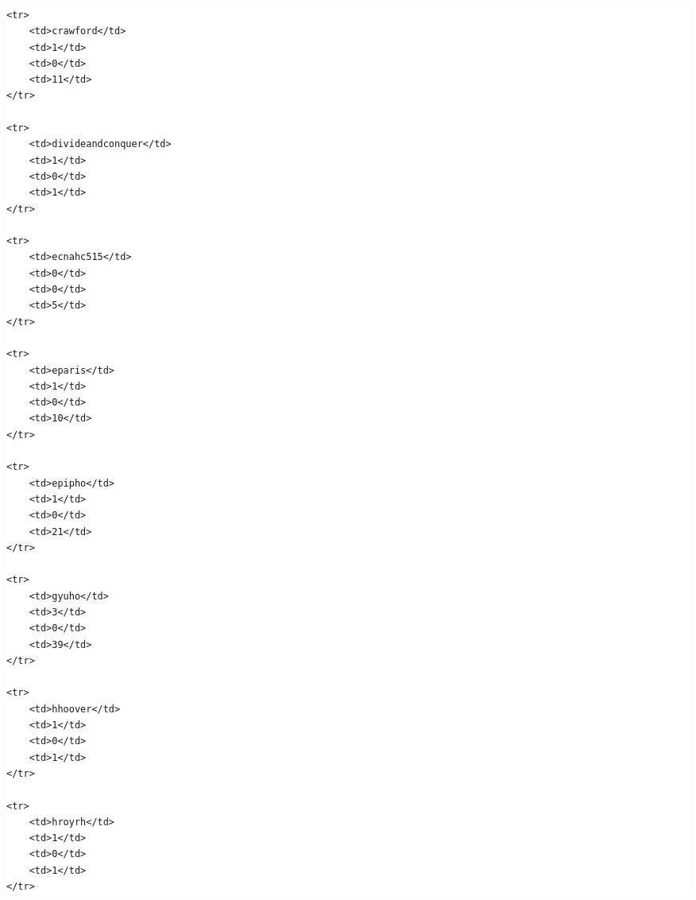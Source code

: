     <tr>
        <td>crawford</td>
        <td>1</td>
        <td>0</td>
        <td>11</td>
    </tr>

    <tr>
        <td>divideandconquer</td>
        <td>1</td>
        <td>0</td>
        <td>1</td>
    </tr>

    <tr>
        <td>ecnahc515</td>
        <td>0</td>
        <td>0</td>
        <td>5</td>
    </tr>

    <tr>
        <td>eparis</td>
        <td>1</td>
        <td>0</td>
        <td>10</td>
    </tr>

    <tr>
        <td>epipho</td>
        <td>1</td>
        <td>0</td>
        <td>21</td>
    </tr>

    <tr>
        <td>gyuho</td>
        <td>3</td>
        <td>0</td>
        <td>39</td>
    </tr>

    <tr>
        <td>hhoover</td>
        <td>1</td>
        <td>0</td>
        <td>1</td>
    </tr>

    <tr>
        <td>hroyrh</td>
        <td>1</td>
        <td>0</td>
        <td>1</td>
    </tr>
